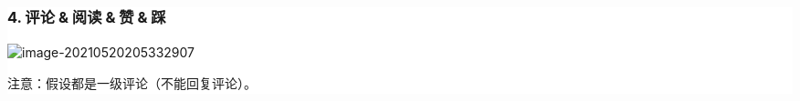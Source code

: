 ### 4. 评论 & 阅读 & 赞 & 踩

![image-20210520205332907](Python/基础/luffy_python/assets/image-20210520205332907.png)

注意：假设都是一级评论（不能回复评论）。

































